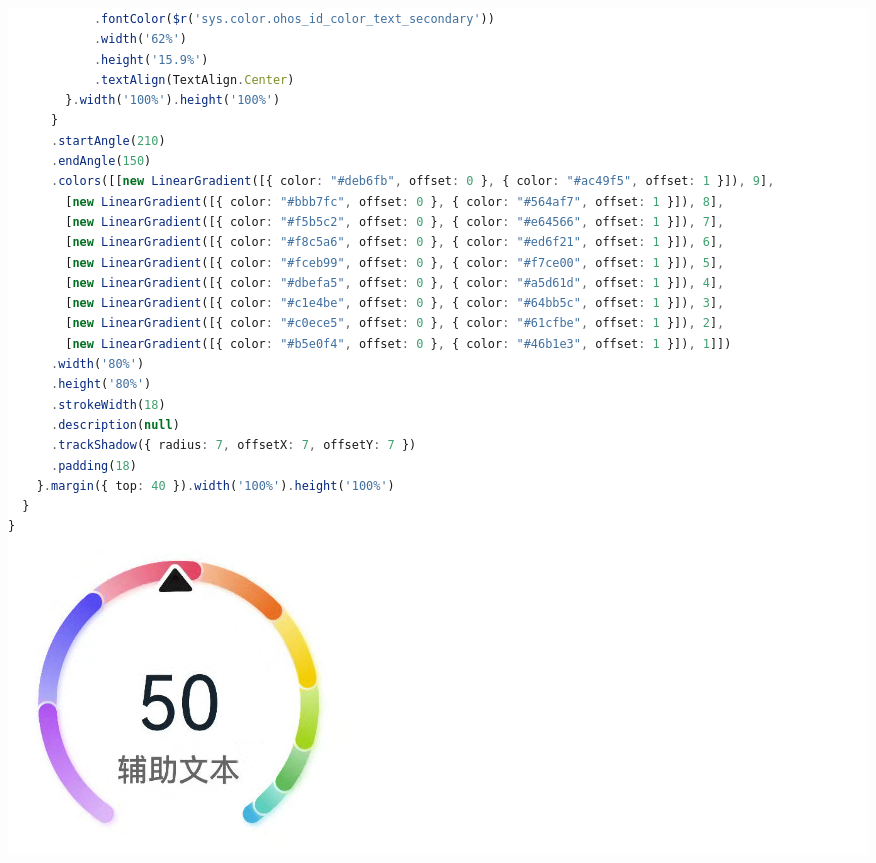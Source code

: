 ```ts
            .fontColor($r('sys.color.ohos_id_color_text_secondary'))
            .width('62%')
            .height('15.9%')
            .textAlign(TextAlign.Center)
        }.width('100%').height('100%')
      }
      .startAngle(210)
      .endAngle(150)
      .colors([[new LinearGradient([{ color: "#deb6fb", offset: 0 }, { color: "#ac49f5", offset: 1 }]), 9],
        [new LinearGradient([{ color: "#bbb7fc", offset: 0 }, { color: "#564af7", offset: 1 }]), 8],
        [new LinearGradient([{ color: "#f5b5c2", offset: 0 }, { color: "#e64566", offset: 1 }]), 7],
        [new LinearGradient([{ color: "#f8c5a6", offset: 0 }, { color: "#ed6f21", offset: 1 }]), 6],
        [new LinearGradient([{ color: "#fceb99", offset: 0 }, { color: "#f7ce00", offset: 1 }]), 5],
        [new LinearGradient([{ color: "#dbefa5", offset: 0 }, { color: "#a5d61d", offset: 1 }]), 4],
        [new LinearGradient([{ color: "#c1e4be", offset: 0 }, { color: "#64bb5c", offset: 1 }]), 3],
        [new LinearGradient([{ color: "#c0ece5", offset: 0 }, { color: "#61cfbe", offset: 1 }]), 2],
        [new LinearGradient([{ color: "#b5e0f4", offset: 0 }, { color: "#46b1e3", offset: 1 }]), 1]])
      .width('80%')
      .height('80%')
      .strokeWidth(18)
      .description(null)
      .trackShadow({ radius: 7, offsetX: 7, offsetY: 7 })
      .padding(18)
    }.margin({ top: 40 }).width('100%').height('100%')
  }
}
```
![gauge](figures/gauge-image4.png)
